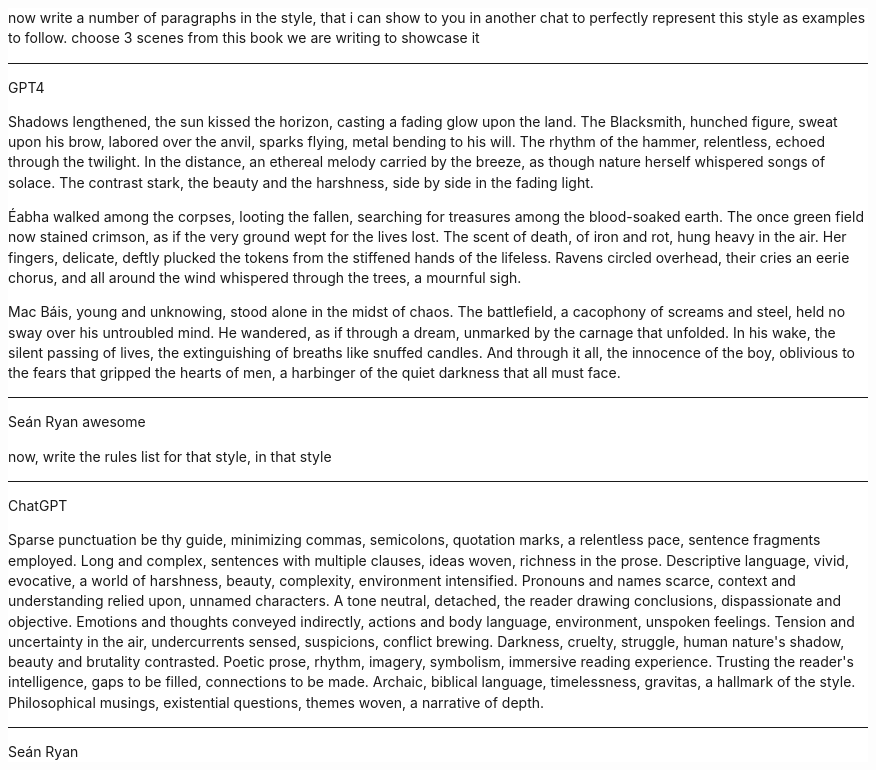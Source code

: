 now write a number of paragraphs in the style, that i can show to you in another chat to perfectly represent this style as examples to follow.
choose 3 scenes from this book we are writing to showcase it

---

GPT4

Shadows lengthened, the sun kissed the horizon, casting a fading glow upon the land. The Blacksmith, hunched figure, sweat upon his brow, labored over the anvil, sparks flying, metal bending to his will. The rhythm of the hammer, relentless, echoed through the twilight. In the distance, an ethereal melody carried by the breeze, as though nature herself whispered songs of solace. The contrast stark, the beauty and the harshness, side by side in the fading light.

Éabha walked among the corpses, looting the fallen, searching for treasures among the blood-soaked earth. The once green field now stained crimson, as if the very ground wept for the lives lost. The scent of death, of iron and rot, hung heavy in the air. Her fingers, delicate, deftly plucked the tokens from the stiffened hands of the lifeless. Ravens circled overhead, their cries an eerie chorus, and all around the wind whispered through the trees, a mournful sigh.

Mac Báis, young and unknowing, stood alone in the midst of chaos. The battlefield, a cacophony of screams and steel, held no sway over his untroubled mind. He wandered, as if through a dream, unmarked by the carnage that unfolded. In his wake, the silent passing of lives, the extinguishing of breaths like snuffed candles. And through it all, the innocence of the boy, oblivious to the fears that gripped the hearts of men, a harbinger of the quiet darkness that all must face.

---

Seán Ryan
awesome

now, write the rules list for that style, in that style

---

ChatGPT

Sparse punctuation be thy guide, minimizing commas, semicolons, quotation marks, a relentless pace, sentence fragments employed.
Long and complex, sentences with multiple clauses, ideas woven, richness in the prose.
Descriptive language, vivid, evocative, a world of harshness, beauty, complexity, environment intensified.
Pronouns and names scarce, context and understanding relied upon, unnamed characters.
A tone neutral, detached, the reader drawing conclusions, dispassionate and objective.
Emotions and thoughts conveyed indirectly, actions and body language, environment, unspoken feelings.
Tension and uncertainty in the air, undercurrents sensed, suspicions, conflict brewing.
Darkness, cruelty, struggle, human nature's shadow, beauty and brutality contrasted.
Poetic prose, rhythm, imagery, symbolism, immersive reading experience.
Trusting the reader's intelligence, gaps to be filled, connections to be made.
Archaic, biblical language, timelessness, gravitas, a hallmark of the style.
Philosophical musings, existential questions, themes woven, a narrative of depth.

---

Seán Ryan
